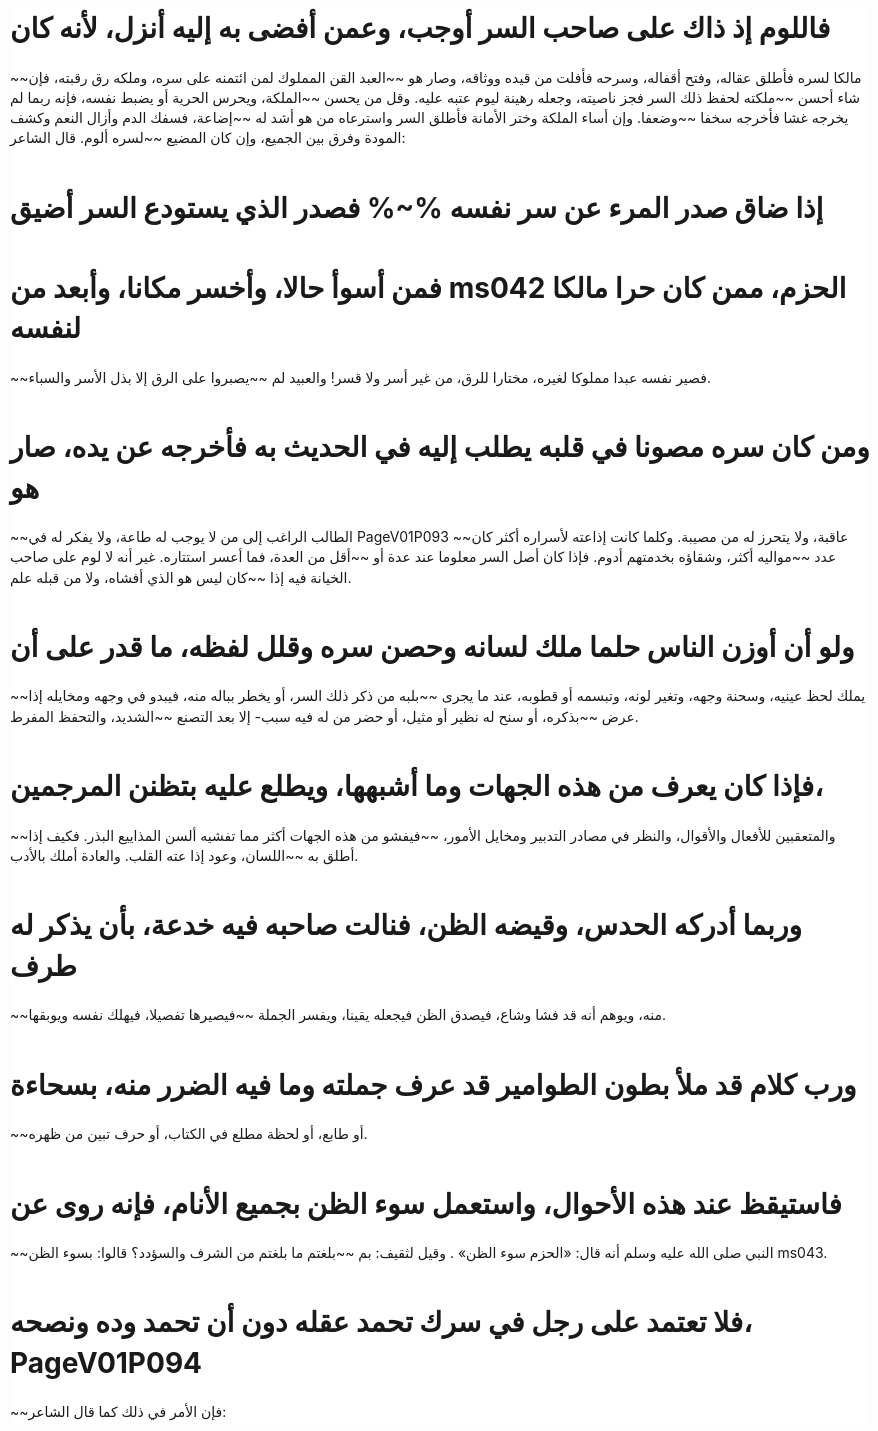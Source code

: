 # فاللوم إذ ذاك على صاحب السر أوجب، وعمن أفضى به إليه أنزل، لأنه كان
~~مالكا لسره فأطلق عقاله، وفتح أقفاله، وسرحه فأفلت من قيده ووثاقه، وصار هو
~~العبد القن المملوك لمن ائتمنه على سره، وملكه رق رقبته، فإن شاء أحسن
~~ملكته لحفظ ذلك السر فجز ناصيته، وجعله رهينة ليوم عتبه عليه. وقل من يحسن
~~الملكة، ويحرس الحرية أو يضبط نفسه، فإنه ربما لم يخرجه غشا فأخرجه سخفا
~~وضعفا. وإن أساء الملكة وختر الأمانة فأطلق السر واسترعاه من هو أشد له
~~إضاعة، فسفك الدم وأزال النعم وكشف المودة وفرق بين الجميع، وإن كان المضيع
~~لسره ألوم. قال الشاعر:
# إذا ضاق صدر المرء عن سر نفسه %~% فصدر الذي يستودع السر أضيق
# فمن أسوأ حالا، وأخسر مكانا، وأبعد من ms042 الحزم، ممن كان حرا مالكا لنفسه
~~فصير نفسه عبدا مملوكا لغيره، مختارا للرق، من غير أسر ولا قسر! والعبيد لم
~~يصبروا على الرق إلا بذل الأسر والسباء.
# ومن كان سره مصونا في قلبه يطلب إليه في الحديث به فأخرجه عن يده، صار هو
~~الطالب الراغب إلى من لا يوجب له طاعة، ولا يفكر له في PageV01P093
~~عاقبة، ولا يتحرز له من مصيبة. وكلما كانت إذاعته لأسراره أكثر كان عدد
~~مواليه أكثر، وشقاؤه بخدمتهم أدوم. فإذا كان أصل السر معلوما عند عدة أو
~~أقل من العدة، فما أعسر استتاره. غير أنه لا لوم على صاحب الخيانة فيه إذا
~~كان ليس هو الذي أفشاه، ولا من قبله علم.
# ولو أن أوزن الناس حلما ملك لسانه وحصن سره وقلل لفظه، ما قدر على أن
~~يملك لحظ عينيه، وسحنة وجهه، وتغير لونه، وتبسمه أو قطوبه، عند ما يجرى
~~بلبه من ذكر ذلك السر، أو يخطر بباله منه، فيبدو في وجهه ومخايله إذا عرض
~~بذكره، أو سنح له نظير أو مثيل، أو حضر من له فيه سبب- إلا بعد التصنع
~~الشديد، والتحفظ المفرط.
# فإذا كان يعرف من هذه الجهات وما أشبهها، ويطلع عليه بتظنن المرجمين،
~~والمتعقبين للأفعال والأقوال، والنظر في مصادر التدبير ومخايل الأمور،
~~فيفشو من هذه الجهات أكثر مما تفشيه ألسن المذاييع البذر. فكيف إذا أطلق به
~~اللسان، وعود إذا عته القلب. والعادة أملك بالأدب.
# وربما أدركه الحدس، وقيضه الظن، فنالت صاحبه فيه خدعة، بأن يذكر له طرف
~~منه، ويوهم أنه قد فشا وشاع، فيصدق الظن فيجعله يقينا، ويفسر الجملة
~~فيصيرها تفصيلا، فيهلك نفسه ويوبقها.
# ورب كلام قد ملأ بطون الطوامير قد عرف جملته وما فيه الضرر منه، بسحاءة
~~أو طابع، أو لحظة مطلع في الكتاب، أو حرف تبين من ظهره.
# فاستيقظ عند هذه الأحوال، واستعمل سوء الظن بجميع الأنام، فإنه روى عن
~~النبي صلى الله عليه وسلم أنه قال: «الحزم سوء الظن» . وقيل لثقيف: بم
~~بلغتم ما بلغتم من الشرف والسؤدد؟ قالوا: بسوء الظن ms043.
# فلا تعتمد على رجل في سرك تحمد عقله دون أن تحمد وده ونصحه، PageV01P094
~~فإن الأمر في ذلك كما قال الشاعر:
